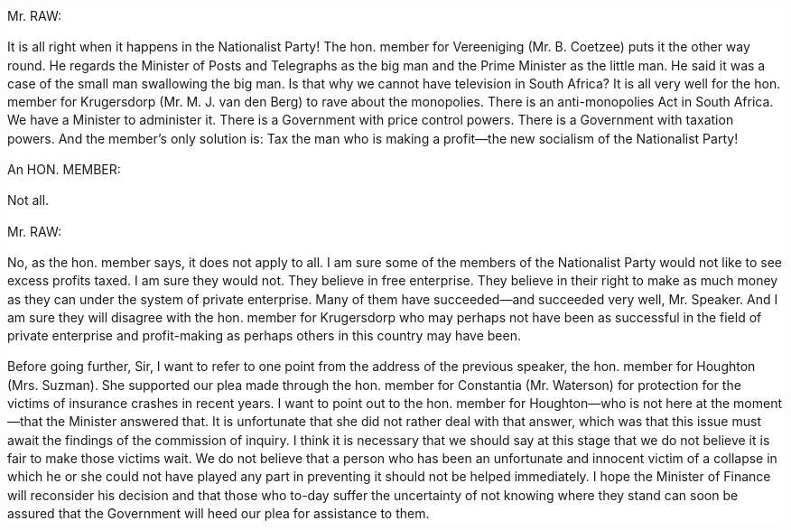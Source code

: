 </speech>

<speech by="#raw">

<from>Mr. <person refersTo="hansard_za">RAW</person>:</from>

<p>It is all right when it happens in the Nationalist Party! The hon. member for Vereeniging (Mr. B. Coetzee) puts it the other way round. He regards the Minister of Posts and Telegraphs as the big man and the Prime Minister as the little man. He said it was a case of the small man swallowing the big man. Is that why we cannot have television in South Africa? It is all very well for the hon. member for Krugersdorp (Mr. M. J. van den Berg) to rave about the monopolies. There is an anti-monopolies Act in South Africa. We have a Minister to administer it. There is a Government with price control powers. There is a Government with taxation powers. And the member&#x2019;s only solution is: Tax the man who is making a profit&#x2014;the new socialism of the Nationalist Party!</p>

</speech>

<speech by="#member">

<from>An HON. <person refersTo="hansard_za">MEMBER</person>:</from>

<p>Not all.</p>

</speech>

<speech by="#raw">

<from>Mr. <person refersTo="hansard_za">RAW</person>:</from>

<p>No, as the hon. member says, it does not apply to all. I am sure some of the members of the Nationalist Party would not like to see excess profits taxed. I am sure they would not. They believe in free enterprise. They believe in their right to make as much money as they can under the system of private enterprise. Many of them have succeeded&#x2014;and succeeded very well, Mr. Speaker. And I am sure they will disagree with the hon. member for Krugersdorp who may perhaps not have been as successful in the field of private enterprise and profit-making as perhaps others in this country may have been.</p>

<p>Before going further, Sir, I want to refer to one point from the address of the previous speaker, the hon. member for Houghton (Mrs. Suzman). She supported our plea made through the hon. member for Constantia (Mr. Waterson) for protection for the victims of insurance crashes in recent years. I want to point out to the hon. member for Houghton&#x2014;who is not here at the moment&#x2014;that the Minister answered that. It is unfortunate that she did not rather deal with that answer, which was that this issue must await the findings of the commission of inquiry. I think it is necessary that we should say at this stage that we do not believe it is fair to make those victims wait. We do not believe that a person who has been an unfortunate and innocent victim of a collapse in which he or she could not have played any part in preventing it should not be helped immediately. I hope the Minister of Finance will reconsider his decision and that those who to-day suffer the uncertainty of not knowing where they stand can soon be assured that the Government will heed our plea for assistance to them.</p>
